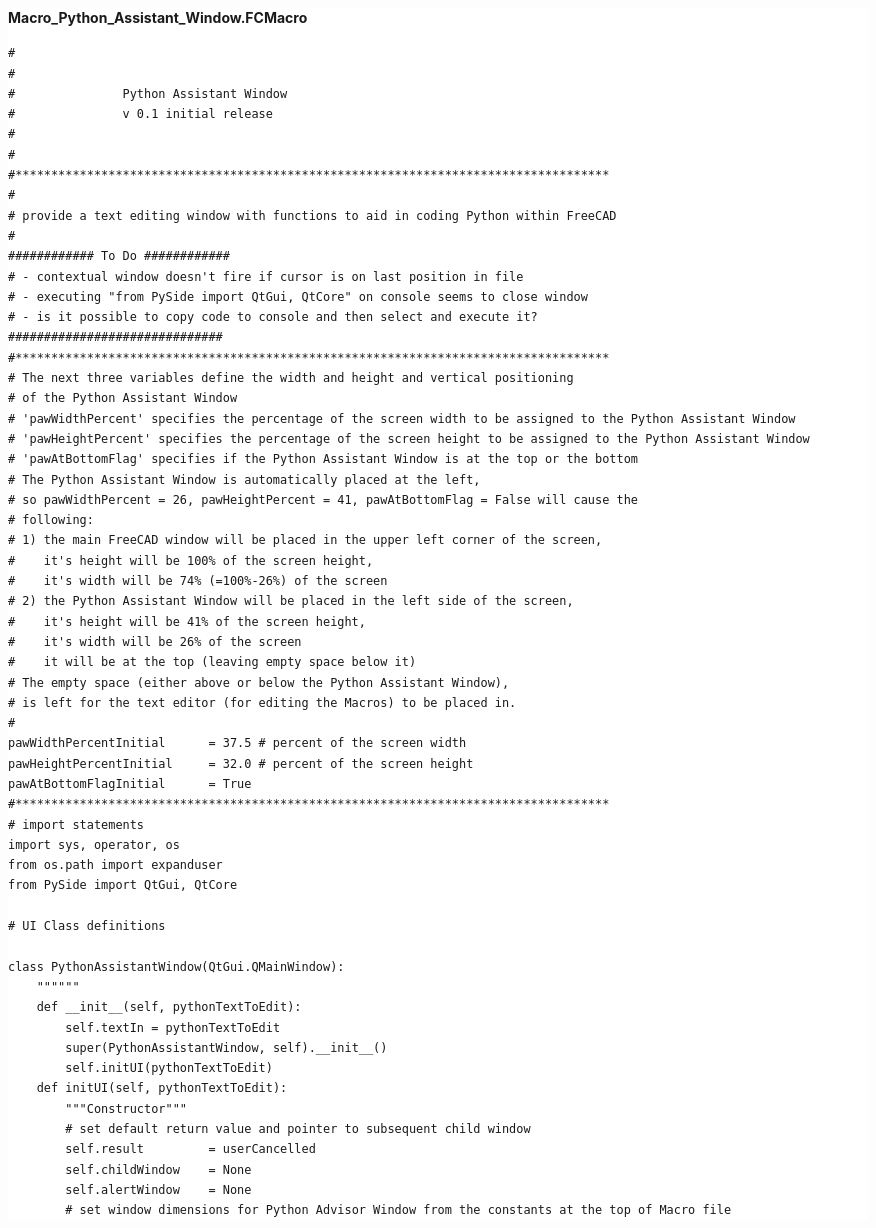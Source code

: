 **Macro_Python_Assistant_Window.FCMacro**

```
#
#
#				Python Assistant Window
#				v 0.1 initial release
#
#
#***********************************************************************************
#
# provide a text editing window with functions to aid in coding Python within FreeCAD
#
############ To Do ############
# - contextual window doesn't fire if cursor is on last position in file
# - executing "from PySide import QtGui, QtCore" on console seems to close window
# - is it possible to copy code to console and then select and execute it?
##############################
#***********************************************************************************
# The next three variables define the width and height and vertical positioning
# of the Python Assistant Window
# 'pawWidthPercent' specifies the percentage of the screen width to be assigned to the Python Assistant Window
# 'pawHeightPercent' specifies the percentage of the screen height to be assigned to the Python Assistant Window
# 'pawAtBottomFlag' specifies if the Python Assistant Window is at the top or the bottom
# The Python Assistant Window is automatically placed at the left,
# so pawWidthPercent = 26, pawHeightPercent = 41, pawAtBottomFlag = False will cause the
# following:
# 1) the main FreeCAD window will be placed in the upper left corner of the screen,
#	 it's height will be 100% of the screen height,
#	 it's width will be 74% (=100%-26%) of the screen
# 2) the Python Assistant Window will be placed in the left side of the screen,
#	 it's height will be 41% of the screen height,
#	 it's width will be 26% of the screen
#	 it will be at the top (leaving empty space below it)
# The empty space (either above or below the Python Assistant Window),
# is left for the text editor (for editing the Macros) to be placed in.
#
pawWidthPercentInitial		= 37.5 # percent of the screen width
pawHeightPercentInitial		= 32.0 # percent of the screen height
pawAtBottomFlagInitial		= True
#***********************************************************************************
# import statements
import sys, operator, os
from os.path import expanduser
from PySide import QtGui, QtCore

# UI Class definitions

class PythonAssistantWindow(QtGui.QMainWindow):
	""""""
	def __init__(self, pythonTextToEdit):
		self.textIn = pythonTextToEdit
		super(PythonAssistantWindow, self).__init__()
		self.initUI(pythonTextToEdit)
	def initUI(self, pythonTextToEdit):
		"""Constructor"""
		# set default return value and pointer to subsequent child window
		self.result			= userCancelled
		self.childWindow	= None
		self.alertWindow	= None
		# set window dimensions for Python Advisor Window from the constants at the top of Macro file
```
